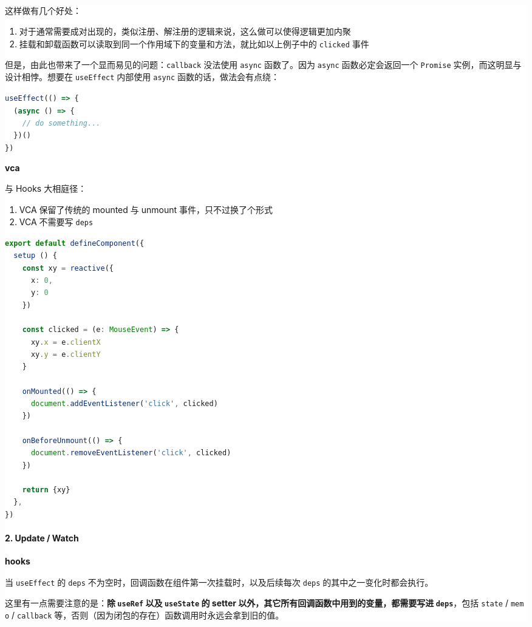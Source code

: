 这样做有几个好处：

1. 对于通常需要成对出现的，类似注册、解注册的逻辑来说，这么做可以使得逻辑更加内聚
2. 挂载和卸载函数可以读取到同一个作用域下的变量和方法，就比如以上例子中的 `clicked` 事件

但是，由此也带来了一个显而易见的问题：`callback` 没法使用 `async` 函数了。因为 `async` 函数必定会返回一个 `Promise` 实例，而这明显与设计相悖。想要在 `useEffect` 内部使用 `async` 函数的话，做法会有点绕：

```typescript
useEffect(() => {
  (async () => {
    // do something...
  })()
})
```

**vca**

与 Hooks 大相庭径：

1. VCA 保留了传统的 mounted 与 unmount 事件，只不过换了个形式
2. VCA 不需要写 `deps`

```typescript
export default defineComponent({
  setup () {
    const xy = reactive({
      x: 0,
      y: 0
    })

    const clicked = (e: MouseEvent) => {
      xy.x = e.clientX
      xy.y = e.clientY
    }

    onMounted(() => {
      document.addEventListener('click', clicked)
    })

    onBeforeUnmount(() => {
      document.removeEventListener('click', clicked)
    })

    return {xy}
  },
})
```

#### 2. Update / Watch

**hooks**

当 `useEffect` 的 `deps` 不为空时，回调函数在组件第一次挂载时，以及后续每次 `deps` 的其中之一变化时都会执行。

这里有一点需要注意的是：**除 `useRef` 以及 `useState` 的 setter 以外，其它所有回调函数中用到的变量，都需要写进 `deps`**，包括 `state` / `memo` / `callback` 等，否则（因为闭包的存在）函数调用时永远会拿到旧的值。
